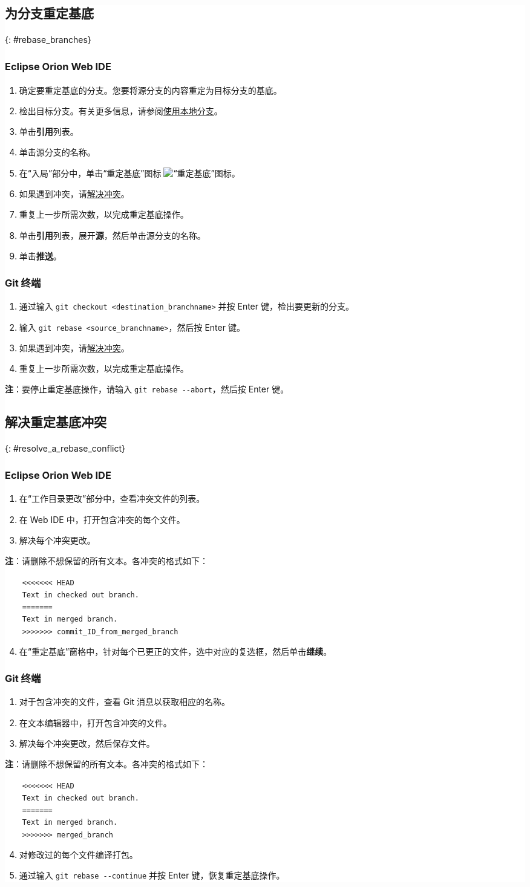 ## 为分支重定基底
{: #rebase_branches}

### Eclipse Orion Web IDE
1. 确定要重定基底的分支。您要将源分支的内容重定为目标分支的基底。

2. 检出目标分支。有关更多信息，请参阅[使用本地分支](#start_working_on_branch)。

1. 单击**引用**列表。

1. 单击源分支的名称。

1. 在“入局”部分中，单击“重定基底”图标 <img  class="inline" src="./images/rebase.png" alt="“重定基底”图标">。

5. 如果遇到冲突，请[解决冲突](#resolve_a_rebase_conflict)。

6. 重复上一步所需次数，以完成重定基底操作。

1. 单击**引用**列表，展开**源**，然后单击源分支的名称。

1. 单击**推送**。

### Git 终端
1. 通过输入 `git checkout <destination_branchname>` 并按 Enter 键，检出要更新的分支。

2. 输入 `git rebase <source_branchname>`，然后按 Enter 键。

3. 如果遇到冲突，请[解决冲突](#resolve_a_rebase_conflict)。

5. 重复上一步所需次数，以完成重定基底操作。

  **注**：要停止重定基底操作，请输入 `git rebase --abort`，然后按 Enter 键。

## 解决重定基底冲突
{: #resolve_a_rebase_conflict}

### Eclipse Orion Web IDE
1. 在“工作目录更改”部分中，查看冲突文件的列表。

2. 在 Web IDE 中，打开包含冲突的每个文件。

3. 解决每个冲突更改。

  **注**：请删除不想保留的所有文本。各冲突的格式如下：

		<<<<<<< HEAD
		Text in checked out branch.
		=======
		Text in merged branch.
		>>>>>>> commit_ID_from_merged_branch
4. 在“重定基底”窗格中，针对每个已更正的文件，选中对应的复选框，然后单击**继续**。

### Git 终端
1. 对于包含冲突的文件，查看 Git 消息以获取相应的名称。

2. 在文本编辑器中，打开包含冲突的文件。

3. 解决每个冲突更改，然后保存文件。

  **注**：请删除不想保留的所有文本。各冲突的格式如下：

		<<<<<<< HEAD
		Text in checked out branch.
		=======
		Text in merged branch.
		>>>>>>> merged_branch
4. 对修改过的每个文件编译打包。

5. 通过输入 `git rebase --continue` 并按 Enter 键，恢复重定基底操作。
